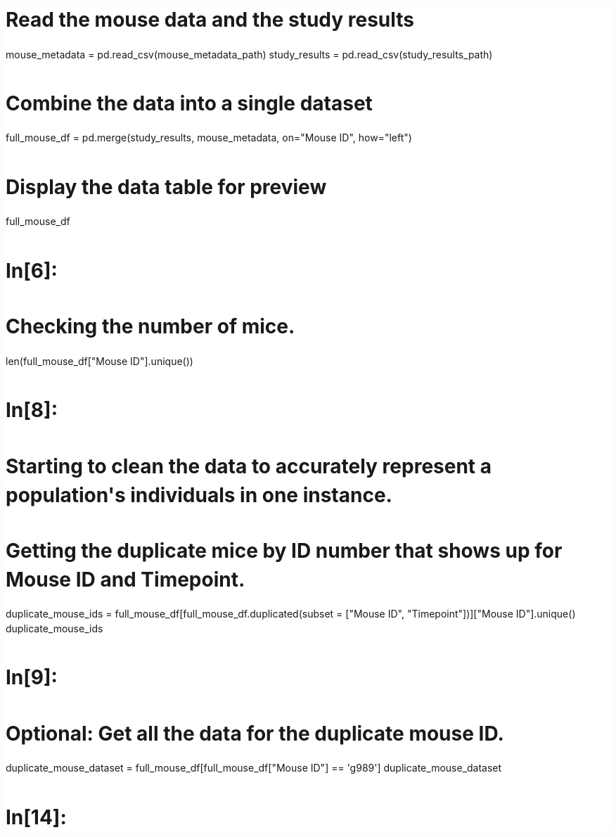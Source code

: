 # Read the mouse data and the study results
mouse_metadata = pd.read_csv(mouse_metadata_path)
study_results = pd.read_csv(study_results_path)

# Combine the data into a single dataset
full_mouse_df = pd.merge(study_results, mouse_metadata, on="Mouse ID", how="left")

# Display the data table for preview
full_mouse_df


# In[6]:


# Checking the number of mice.
len(full_mouse_df["Mouse ID"].unique())


# In[8]:


# Starting to clean the data to accurately represent a population's individuals in one instance.

# Getting the duplicate mice by ID number that shows up for Mouse ID and Timepoint. 
duplicate_mouse_ids = full_mouse_df[full_mouse_df.duplicated(subset = ["Mouse ID", "Timepoint"])]["Mouse ID"].unique()
duplicate_mouse_ids


# In[9]:


# Optional: Get all the data for the duplicate mouse ID. 
duplicate_mouse_dataset = full_mouse_df[full_mouse_df["Mouse ID"] == 'g989']
duplicate_mouse_dataset


# In[14]:


